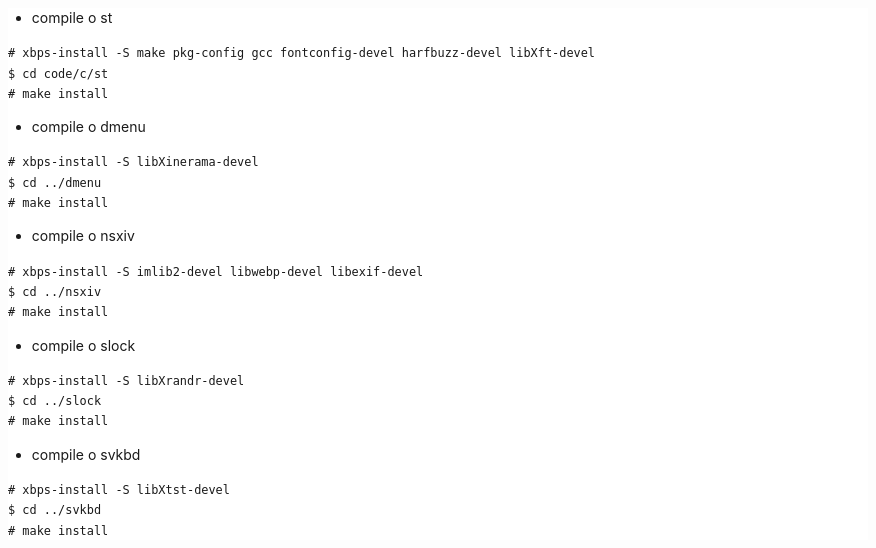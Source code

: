 - compile o st

```
# xbps-install -S make pkg-config gcc fontconfig-devel harfbuzz-devel libXft-devel
$ cd code/c/st
# make install
```

- compile o dmenu

```
# xbps-install -S libXinerama-devel
$ cd ../dmenu
# make install
```

- compile o nsxiv

```
# xbps-install -S imlib2-devel libwebp-devel libexif-devel
$ cd ../nsxiv
# make install
```

- compile o slock

```
# xbps-install -S libXrandr-devel
$ cd ../slock
# make install
```

- compile o svkbd

```
# xbps-install -S libXtst-devel
$ cd ../svkbd
# make install
```
